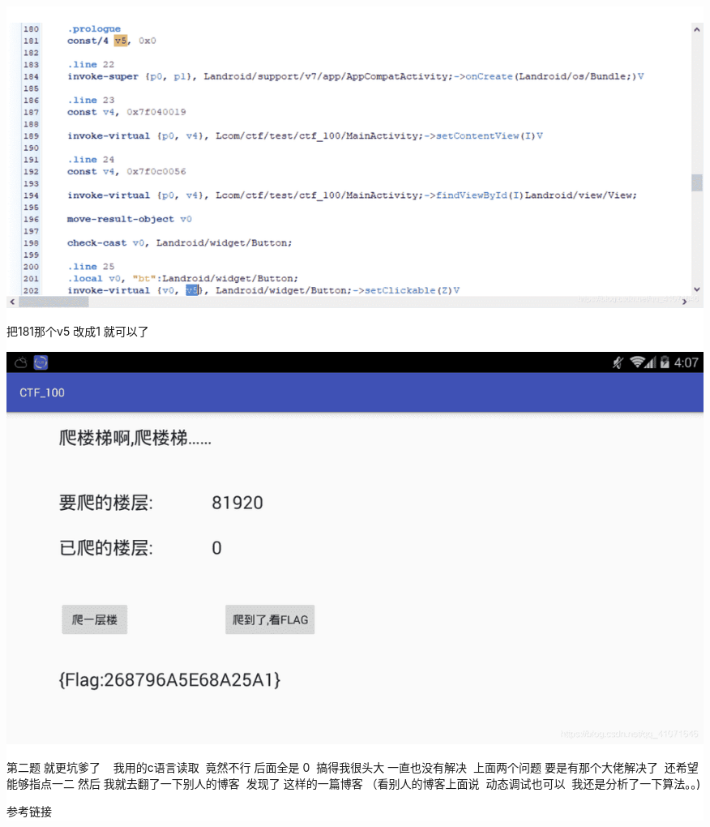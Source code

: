  ![](img/5f45be23d7e1eb365549a8386f3e72e9.png)

把181那个v5 改成1 就可以了 

![](img/d980e1fd91454b658b3af76489f26c2f.png)

第二题 就更坑爹了    我用的c语言读取  竟然不行 后面全是 0  搞得我很头大 一直也没有解决  上面两个问题 要是有那个大佬解决了  还希望能够指点一二 然后 我就去翻了一下别人的博客  发现了 这样的一篇博客 （看别人的博客上面说  动态调试也可以  我还是分析了一下算法。。)

参考链接
